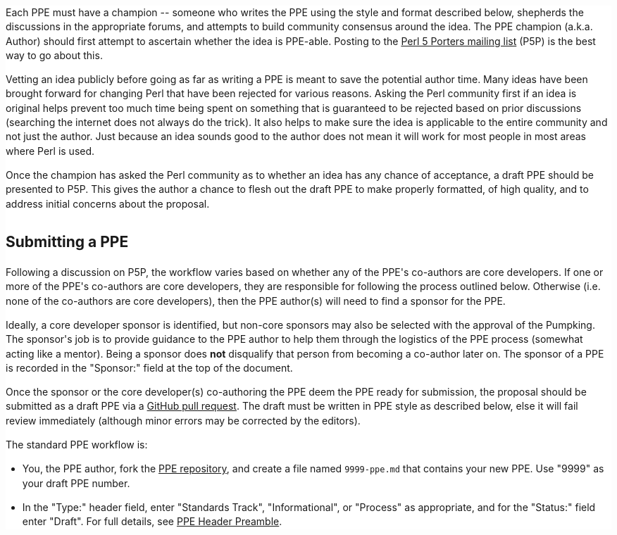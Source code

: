 Each PPE must have a champion -- someone who writes the PPE using the style
and format described below, shepherds the discussions in the appropriate
forums, and attempts to build community consensus around the idea.  The PPE
champion (a.k.a. Author) should first attempt to ascertain whether the idea is
PPE-able. Posting to the [Perl 5 Porters mailing list](https://lists.perl.org/list/perl5-porters.html) (P5P)
is the best way to go about this.

Vetting an idea publicly before going as far as writing a PPE is meant
to save the potential author time. Many ideas have been brought
forward for changing Perl that have been rejected for various
reasons. Asking the Perl community first if an idea is original
helps prevent too much time being spent on something that is
guaranteed to be rejected based on prior discussions (searching
the internet does not always do the trick). It also helps to make sure
the idea is applicable to the entire community and not just the author.
Just because an idea sounds good to the author does not
mean it will work for most people in most areas where Perl is used.

Once the champion has asked the Perl community as to whether an
idea has any chance of acceptance, a draft PPE should be presented to
P5P. This gives the author a chance to flesh out the draft
PPE to make properly formatted, of high quality, and to address
initial concerns about the proposal.

## Submitting a PPE

Following a discussion on P5P, the workflow varies based on whether
any of the PPE's co-authors are core developers. If one or more of the PPE's
co-authors are core developers, they are responsible for following the process
outlined below. Otherwise (i.e. none of the co-authors are core developers),
then the PPE author(s) will need to find a sponsor for the PPE.

Ideally, a core developer sponsor is identified, but non-core sponsors may also
be selected with the approval of the Pumpking.  The sponsor's job is to
provide guidance to the PPE author to help them through the logistics of the
PPE process (somewhat acting like a mentor).  Being a sponsor does **not**
disqualify that person from becoming a co-author later on.  The sponsor of
a PPE is recorded in the "Sponsor:" field at the top of the document.

Once the sponsor or the core developer(s) co-authoring the PPE deem the PPE
ready for submission, the proposal should be submitted as a draft PPE via a
[GitHub pull request](https://github.com/perl/ppe/pulls).  The draft must be
written in PPE style as described below, else it will fail review immediately
(although minor errors may be corrected by the editors).

The standard PPE workflow is:

* You, the PPE author, fork the [PPE repository](http://github.com/perl/ppe), and create a file named
  `9999-ppe.md` that contains your new PPE.  Use "9999" as your draft PPE
  number.

* In the "Type:" header field, enter "Standards Track",
  "Informational", or "Process" as appropriate, and for the "Status:"
  field enter "Draft".  For full details, see [PPE Header Preamble](#PPE-Header-Preamble).
